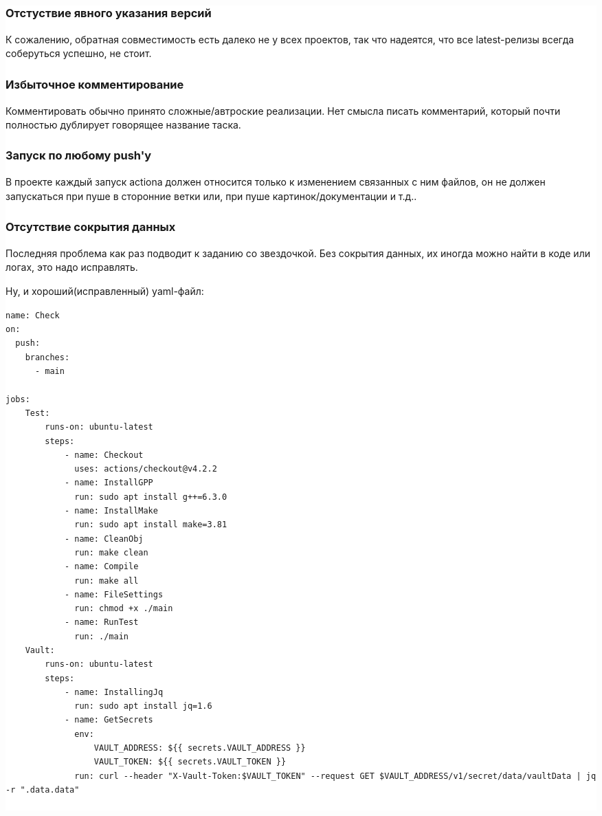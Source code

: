 ### Отстуствие явного указания версий
К сожалению, обратная совместимость есть далеко не у всех проектов, так что надеятся, что все latest-релизы всегда соберуться успешно, не стоит.

### Избыточное комментирование
Комментировать обычно принято сложные/автроские реализации. Нет смысла писать комментарий, который почти полностью дублирует говорящее название таска.

### Запуск по любому push'у
В проекте каждый запуск actiona должен относится только к изменением связанных с ним файлов, он не должен запускаться при пуше в сторонние ветки или, при пуше картинок/документации и т.д..

### Отсутствие сокрытия данных
Последняя проблема как раз подводит к заданию со звездочкой. Без сокрытия данных, их иногда можно найти в коде или логах, это надо исправлять.

Ну, и хороший(исправленный) yaml-файл:


```
name: Check
on:
  push:
    branches:
      - main

jobs:
    Test:
        runs-on: ubuntu-latest
        steps:
            - name: Checkout
              uses: actions/checkout@v4.2.2
            - name: InstallGPP
              run: sudo apt install g++=6.3.0
            - name: InstallMake
              run: sudo apt install make=3.81
            - name: CleanObj
              run: make clean
            - name: Compile
              run: make all
            - name: FileSettings
              run: chmod +x ./main
            - name: RunTest
              run: ./main
    Vault:
        runs-on: ubuntu-latest
        steps:
            - name: InstallingJq
              run: sudo apt install jq=1.6
            - name: GetSecrets
              env:
                  VAULT_ADDRESS: ${{ secrets.VAULT_ADDRESS }} 
                  VAULT_TOKEN: ${{ secrets.VAULT_TOKEN }} 
              run: curl --header "X-Vault-Token:$VAULT_TOKEN" --request GET $VAULT_ADDRESS/v1/secret/data/vaultData | jq -r ".data.data"
              
```
